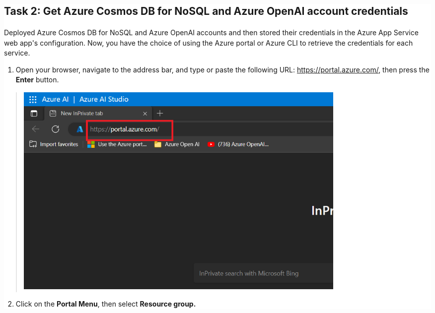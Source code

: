 ## Task 2: Get Azure Cosmos DB for NoSQL and Azure OpenAI account credentials

Deployed Azure Cosmos DB for NoSQL and Azure OpenAI accounts and then
stored their credentials in the Azure App Service web app's
configuration. Now, you have the choice of using the Azure portal or
Azure CLI to retrieve the credentials for each service.

1.  Open your browser, navigate to the address bar, and type or paste
    the following URL:
    [<u>https://portal.azure.com/</u>](https://techcommunity.microsoft.com/t5/azure-ai-services-blog/announcing-the-public-preview-of-real-time-diarization-in-azure/ba-p/3876802),
    then press the **Enter** button.

> <img src="./media/image9.png" style="width:6.49167in;height:4.14167in"
> alt="A screenshot of a computer Description automatically generated" />

2.  Click on the **Portal Menu**, then select **Resource group.**
